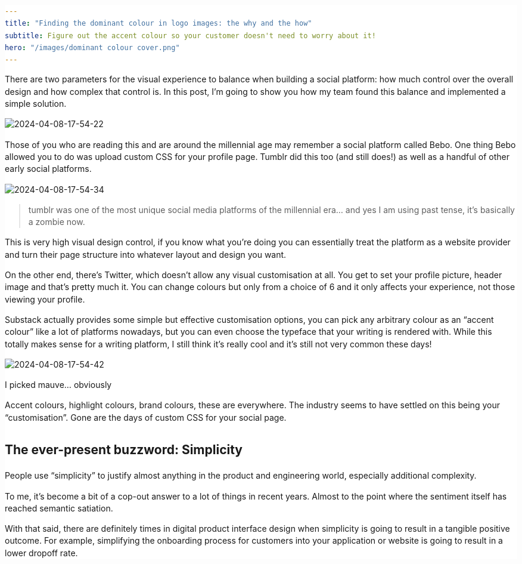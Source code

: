 ```yaml
---
title: "Finding the dominant colour in logo images: the why and the how"
subtitle: Figure out the accent colour so your customer doesn't need to worry about it!
hero: "/images/dominant colour cover.png"
---
```


There are two parameters for the visual experience to balance when building a social platform: how much control over the overall design and how complex that control is. In this post, I’m going to show you how my team found this balance and implemented a simple solution.

![2024-04-08-17-54-22](/images/2024-04-08-17-54-22.png)

Those of you who are reading this and are around the millennial age may remember a social platform called Bebo. One thing Bebo allowed you to do was upload custom CSS for your profile page. Tumblr did this too (and still does!) as well as a handful of other early social platforms.

![2024-04-08-17-54-34](/images/2024-04-08-17-54-34.png)

> tumblr was one of the most unique social media platforms of the millennial era… and yes I am using past tense, it’s basically a zombie now.

This is very high visual design control, if you know what you’re doing you can essentially treat the platform as a website provider and turn their page structure into whatever layout and design you want.

On the other end, there’s Twitter, which doesn’t allow any visual customisation at all. You get to set your profile picture, header image and that’s pretty much it. You can change colours but only from a choice of 6 and it only affects your experience, not those viewing your profile.

Substack actually provides some simple but effective customisation options, you can pick any arbitrary colour as an “accent colour” like a lot of platforms nowadays, but you can even choose the typeface that your writing is rendered with. While this totally makes sense for a writing platform, I still think it’s really cool and it’s still not very common these days!

![2024-04-08-17-54-42](/images/2024-04-08-17-54-42.png)

I picked mauve… obviously

Accent colours, highlight colours, brand colours, these are everywhere. The industry seems to have settled on this being your “customisation”. Gone are the days of custom CSS for your social page.

## The ever-present buzzword: Simplicity

People use “simplicity” to justify almost anything in the product and engineering world, especially additional complexity.

To me, it’s become a bit of a cop-out answer to a lot of things in recent years. Almost to the point where the sentiment itself has reached semantic satiation.

With that said, there are definitely times in digital product interface design when simplicity is going to result in a tangible positive outcome. For example, simplifying the onboarding process for customers into your application or website is going to result in a lower dropoff rate.
